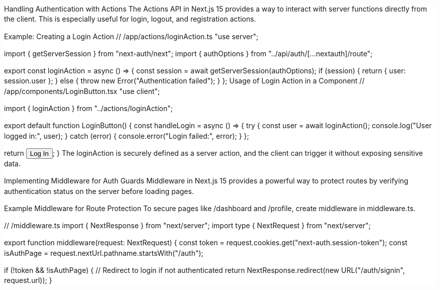 Handling Authentication with Actions
The Actions API in Next.js 15 provides a way to interact with server functions directly from the client. This is especially useful for login, logout, and registration actions.

Example: Creating a Login Action
// /app/actions/loginAction.ts
"use server";

import { getServerSession } from "next-auth/next";
import { authOptions } from "../api/auth/[...nextauth]/route";

export const loginAction = async () => {
  const session = await getServerSession(authOptions);
  if (session) {
    return { user: session.user };
  } else {
    throw new Error("Authentication failed");
  }
};
Usage of Login Action in a Component
// /app/components/LoginButton.tsx
"use client";

import { loginAction } from "../actions/loginAction";

export default function LoginButton() {
  const handleLogin = async () => {
    try {
      const user = await loginAction();
      console.log("User logged in:", user);
    } catch (error) {
      console.error("Login failed:", error);
    }
  };

  return <button onClick={handleLogin}>Log In</button>;
}
The loginAction is securely defined as a server action, and the client can trigger it without exposing sensitive data.

Implementing Middleware for Auth Guards
Middleware in Next.js 15 provides a powerful way to protect routes by verifying authentication status on the server before loading pages.

Example Middleware for Route Protection
To secure pages like /dashboard and /profile, create middleware in middleware.ts.

// /middleware.ts
import { NextResponse } from "next/server";
import type { NextRequest } from "next/server";

export function middleware(request: NextRequest) {
  const token = request.cookies.get("next-auth.session-token");
  const isAuthPage = request.nextUrl.pathname.startsWith("/auth");

  if (!token && !isAuthPage) {
    // Redirect to login if not authenticated
    return NextResponse.redirect(new URL("/auth/signin", request.url));
  }
